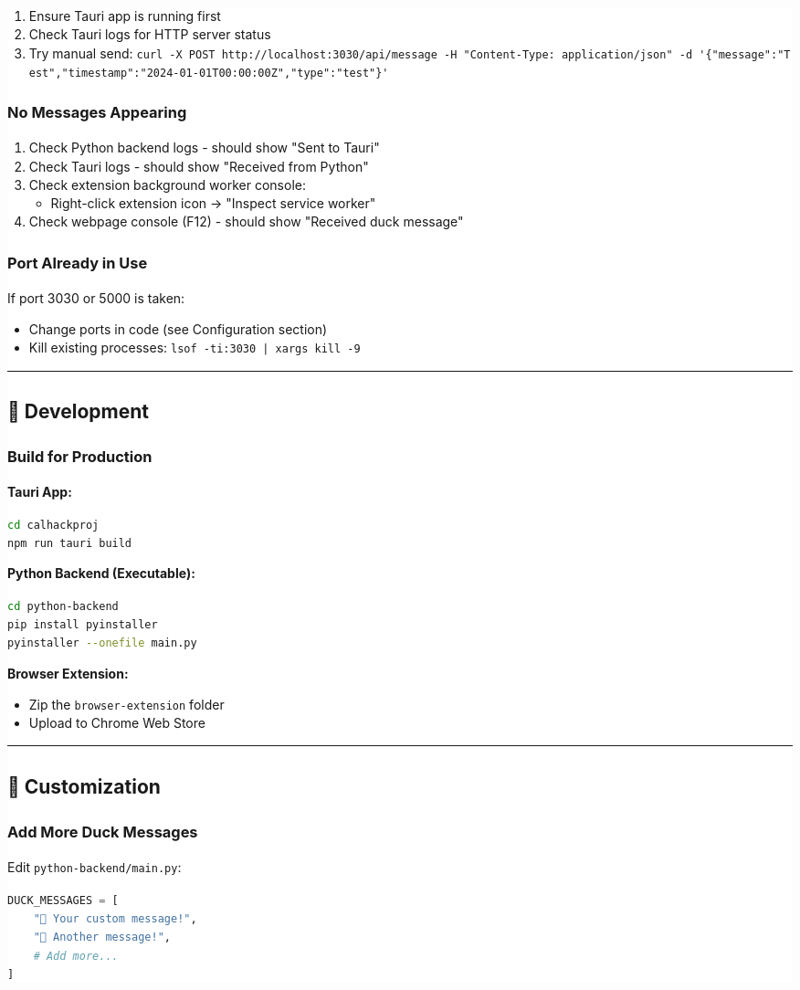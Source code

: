 1. Ensure Tauri app is running first
2. Check Tauri logs for HTTP server status
3. Try manual send: `curl -X POST http://localhost:3030/api/message -H "Content-Type: application/json" -d '{"message":"Test","timestamp":"2024-01-01T00:00:00Z","type":"test"}'`

### No Messages Appearing

1. Check Python backend logs - should show "Sent to Tauri"
2. Check Tauri logs - should show "Received from Python"
3. Check extension background worker console:
   - Right-click extension icon → "Inspect service worker"
4. Check webpage console (F12) - should show "Received duck message"

### Port Already in Use

If port 3030 or 5000 is taken:
- Change ports in code (see Configuration section)
- Kill existing processes: `lsof -ti:3030 | xargs kill -9`

---

## 📝 Development

### Build for Production

**Tauri App:**
```bash
cd calhackproj
npm run tauri build
```

**Python Backend (Executable):**
```bash
cd python-backend
pip install pyinstaller
pyinstaller --onefile main.py
```

**Browser Extension:**
- Zip the `browser-extension` folder
- Upload to Chrome Web Store

---

## 🎨 Customization

### Add More Duck Messages

Edit `python-backend/main.py`:
```python
DUCK_MESSAGES = [
    "🦆 Your custom message!",
    "🦆 Another message!",
    # Add more...
]
```
